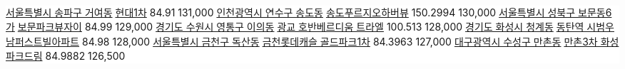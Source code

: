   <tr>
    <td><a href="/apt/서울특별시 송파구 거여동">서울특별시 송파구 거여동</a></td>
    <td style="font-weight: bold;"><a href="https://search.naver.com/search.naver?query=거여동 현대1차">현대1차</a></td>
    <td>84.91</td>
    <td>131,000</td>
  </tr>

  <tr>
    <td><a href="/apt/인천광역시 연수구 송도동">인천광역시 연수구 송도동</a></td>
    <td style="font-weight: bold;"><a href="https://search.naver.com/search.naver?query=송도동 송도푸르지오하버뷰">송도푸르지오하버뷰</a></td>
    <td>150.2994</td>
    <td>130,000</td>
  </tr>

  <tr>
    <td><a href="/apt/서울특별시 성북구 보문동6가">서울특별시 성북구 보문동6가</a></td>
    <td style="font-weight: bold;"><a href="https://search.naver.com/search.naver?query=보문동6가 보문파크뷰자이">보문파크뷰자이</a></td>
    <td>84.99</td>
    <td>129,000</td>
  </tr>

  <tr>
    <td><a href="/apt/경기도 수원시 영통구 이의동">경기도 수원시 영통구 이의동</a></td>
    <td style="font-weight: bold;"><a href="https://search.naver.com/search.naver?query=이의동 광교 호반베르디움 트라엘">광교 호반베르디움 트라엘</a></td>
    <td>100.513</td>
    <td>128,000</td>
  </tr>

  <tr>
    <td><a href="/apt/경기도 화성시 청계동">경기도 화성시 청계동</a></td>
    <td style="font-weight: bold;"><a href="https://search.naver.com/search.naver?query=청계동 동탄역 시범우남퍼스트빌아파트">동탄역 시범우남퍼스트빌아파트</a></td>
    <td>84.98</td>
    <td>128,000</td>
  </tr>

  <tr>
    <td><a href="/apt/서울특별시 금천구 독산동">서울특별시 금천구 독산동</a></td>
    <td style="font-weight: bold;"><a href="https://search.naver.com/search.naver?query=독산동 금천롯데캐슬 골드파크1차">금천롯데캐슬 골드파크1차</a></td>
    <td>84.3963</td>
    <td>127,000</td>
  </tr>

  <tr>
    <td><a href="/apt/대구광역시 수성구 만촌동">대구광역시 수성구 만촌동</a></td>
    <td style="font-weight: bold;"><a href="https://search.naver.com/search.naver?query=만촌동 만촌3차 화성파크드림">만촌3차 화성파크드림</a></td>
    <td>84.9882</td>
    <td>126,500</td>
  </tr>
